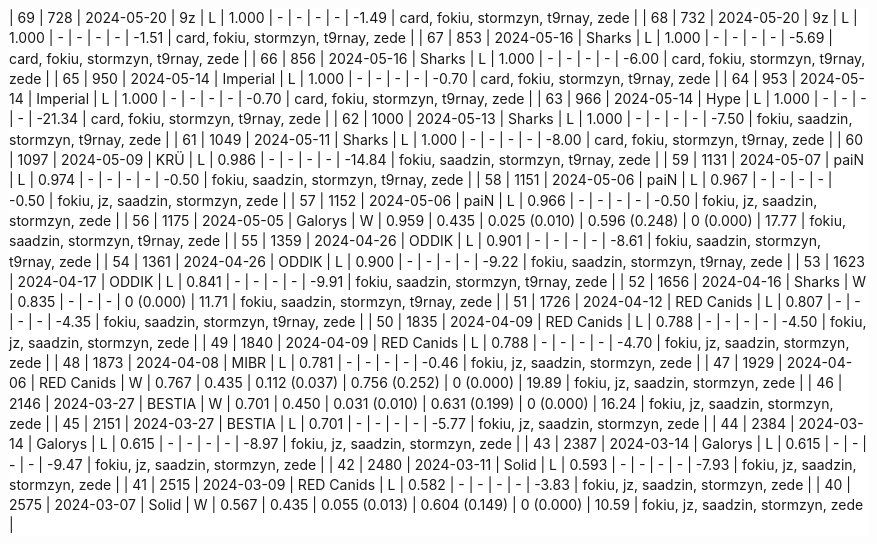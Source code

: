 |           69 |      728 | 2024-05-20 | 9z             | L   | 1.000      | -            | -                | -                | -         |    -1.49 | card, fokiu, stormzyn, t9rnay, zede    |
|           68 |      732 | 2024-05-20 | 9z             | L   | 1.000      | -            | -                | -                | -         |    -1.51 | card, fokiu, stormzyn, t9rnay, zede    |
|           67 |      853 | 2024-05-16 | Sharks         | L   | 1.000      | -            | -                | -                | -         |    -5.69 | card, fokiu, stormzyn, t9rnay, zede    |
|           66 |      856 | 2024-05-16 | Sharks         | L   | 1.000      | -            | -                | -                | -         |    -6.00 | card, fokiu, stormzyn, t9rnay, zede    |
|           65 |      950 | 2024-05-14 | Imperial       | L   | 1.000      | -            | -                | -                | -         |    -0.70 | card, fokiu, stormzyn, t9rnay, zede    |
|           64 |      953 | 2024-05-14 | Imperial       | L   | 1.000      | -            | -                | -                | -         |    -0.70 | card, fokiu, stormzyn, t9rnay, zede    |
|           63 |      966 | 2024-05-14 | Hype           | L   | 1.000      | -            | -                | -                | -         |   -21.34 | card, fokiu, stormzyn, t9rnay, zede    |
|           62 |     1000 | 2024-05-13 | Sharks         | L   | 1.000      | -            | -                | -                | -         |    -7.50 | fokiu, saadzin, stormzyn, t9rnay, zede |
|           61 |     1049 | 2024-05-11 | Sharks         | L   | 1.000      | -            | -                | -                | -         |    -8.00 | card, fokiu, stormzyn, t9rnay, zede    |
|           60 |     1097 | 2024-05-09 | KRÜ            | L   | 0.986      | -            | -                | -                | -         |   -14.84 | fokiu, saadzin, stormzyn, t9rnay, zede |
|           59 |     1131 | 2024-05-07 | paiN           | L   | 0.974      | -            | -                | -                | -         |    -0.50 | fokiu, saadzin, stormzyn, t9rnay, zede |
|           58 |     1151 | 2024-05-06 | paiN           | L   | 0.967      | -            | -                | -                | -         |    -0.50 | fokiu, jz, saadzin, stormzyn, zede     |
|           57 |     1152 | 2024-05-06 | paiN           | L   | 0.966      | -            | -                | -                | -         |    -0.50 | fokiu, jz, saadzin, stormzyn, zede     |
|           56 |     1175 | 2024-05-05 | Galorys        | W   | 0.959      | 0.435        | 0.025 (0.010)    | 0.596 (0.248)    | 0 (0.000) |    17.77 | fokiu, saadzin, stormzyn, t9rnay, zede |
|           55 |     1359 | 2024-04-26 | ODDIK          | L   | 0.901      | -            | -                | -                | -         |    -8.61 | fokiu, saadzin, stormzyn, t9rnay, zede |
|           54 |     1361 | 2024-04-26 | ODDIK          | L   | 0.900      | -            | -                | -                | -         |    -9.22 | fokiu, saadzin, stormzyn, t9rnay, zede |
|           53 |     1623 | 2024-04-17 | ODDIK          | L   | 0.841      | -            | -                | -                | -         |    -9.91 | fokiu, saadzin, stormzyn, t9rnay, zede |
|           52 |     1656 | 2024-04-16 | Sharks         | W   | 0.835      | -            | -                | -                | 0 (0.000) |    11.71 | fokiu, saadzin, stormzyn, t9rnay, zede |
|           51 |     1726 | 2024-04-12 | RED Canids     | L   | 0.807      | -            | -                | -                | -         |    -4.35 | fokiu, saadzin, stormzyn, t9rnay, zede |
|           50 |     1835 | 2024-04-09 | RED Canids     | L   | 0.788      | -            | -                | -                | -         |    -4.50 | fokiu, jz, saadzin, stormzyn, zede     |
|           49 |     1840 | 2024-04-09 | RED Canids     | L   | 0.788      | -            | -                | -                | -         |    -4.70 | fokiu, jz, saadzin, stormzyn, zede     |
|           48 |     1873 | 2024-04-08 | MIBR           | L   | 0.781      | -            | -                | -                | -         |    -0.46 | fokiu, jz, saadzin, stormzyn, zede     |
|           47 |     1929 | 2024-04-06 | RED Canids     | W   | 0.767      | 0.435        | 0.112 (0.037)    | 0.756 (0.252)    | 0 (0.000) |    19.89 | fokiu, jz, saadzin, stormzyn, zede     |
|           46 |     2146 | 2024-03-27 | BESTIA         | W   | 0.701      | 0.450        | 0.031 (0.010)    | 0.631 (0.199)    | 0 (0.000) |    16.24 | fokiu, jz, saadzin, stormzyn, zede     |
|           45 |     2151 | 2024-03-27 | BESTIA         | L   | 0.701      | -            | -                | -                | -         |    -5.77 | fokiu, jz, saadzin, stormzyn, zede     |
|           44 |     2384 | 2024-03-14 | Galorys        | L   | 0.615      | -            | -                | -                | -         |    -8.97 | fokiu, jz, saadzin, stormzyn, zede     |
|           43 |     2387 | 2024-03-14 | Galorys        | L   | 0.615      | -            | -                | -                | -         |    -9.47 | fokiu, jz, saadzin, stormzyn, zede     |
|           42 |     2480 | 2024-03-11 | Solid          | L   | 0.593      | -            | -                | -                | -         |    -7.93 | fokiu, jz, saadzin, stormzyn, zede     |
|           41 |     2515 | 2024-03-09 | RED Canids     | L   | 0.582      | -            | -                | -                | -         |    -3.83 | fokiu, jz, saadzin, stormzyn, zede     |
|           40 |     2575 | 2024-03-07 | Solid          | W   | 0.567      | 0.435        | 0.055 (0.013)    | 0.604 (0.149)    | 0 (0.000) |    10.59 | fokiu, jz, saadzin, stormzyn, zede     |